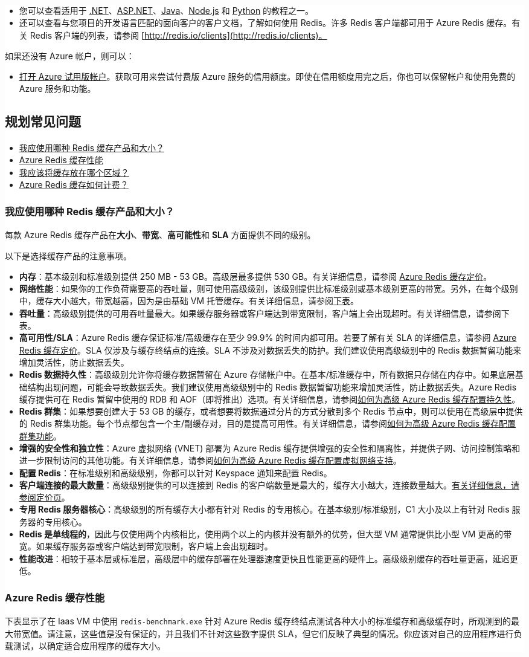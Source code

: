 -    您可以查看适用于 [.NET](/documentation/articles/cache-dotnet-how-to-use-azure-redis-cache/)、[ASP.NET](/documentation/articles/cache-web-app-howto/)、[Java](/documentation/articles/cache-java-get-started/)、[Node.js](/documentation/articles/cache-nodejs-get-started/) 和 [Python](/documentation/articles/cache-python-get-started/) 的教程之一。
-    还可以查看与您项目的开发语言匹配的面向客户的客户文档，了解如何使用 Redis。许多 Redis 客户端都可用于 Azure Redis 缓存。有关 Redis 客户端的列表，请参阅 [http://redis.io/clients](http://redis.io/clients)。


如果还没有 Azure 帐户，则可以：

-    [打开 Azure 试用版帐户](/pricing/1rmb-trial/?WT.mc_id=redis_cache_hero)。获取可用来尝试付费版 Azure 服务的信用额度。即使在信用额度用完之后，你也可以保留帐户和使用免费的 Azure 服务和功能。

## 规划常见问题

-	[我应使用哪种 Redis 缓存产品和大小？](#what-redis-cache-offering-and-size-should-i-use)
-	[Azure Redis 缓存性能](#azure-redis-cache-performance)
-	[我应该将缓存放在哪个区域？](#in-what-region-should-i-locate-my-cache)
-	[Azure Redis 缓存如何计费？](#how-am-i-billed-for-azure-redis-cache)

### <a name="cache-size" id="what-redis-cache-offering-and-size-should-i-use"></a>我应使用哪种 Redis 缓存产品和大小？
每款 Azure Redis 缓存产品在**大小**、**带宽**、**高可能性**和 **SLA** 方面提供不同的级别。

以下是选择缓存产品的注意事项。

-	**内存**：基本级别和标准级别提供 250 MB - 53 GB。高级层最多提供 530 GB。有关详细信息，请参阅 [Azure Redis 缓存定价](/pricing/details/redis-cache/)。
-	**网络性能**：如果你的工作负荷需要高的吞吐量，则可使用高级级别，该级别提供比标准级别或基本级别更高的带宽。另外，在每个级别中，缓存大小越大，带宽越高，因为是由基础 VM 托管缓存。有关详细信息，请参阅[下表](#cache-performance)。
-	**吞吐量**：高级级别提供的可用吞吐量最大。如果缓存服务器或客户端达到带宽限制，客户端上会出现超时。有关详细信息，请参阅下表。
-	**高可用性/SLA**：Azure Redis 缓存保证标准/高级缓存在至少 99.9% 的时间内都可用。若要了解有关 SLA 的详细信息，请参阅 [Azure Redis 缓存定价](/support/sla/redis-cache/)。SLA 仅涉及与缓存终结点的连接。SLA 不涉及对数据丢失的防护。我们建议使用高级级别中的 Redis 数据暂留功能来增加灵活性，防止数据丢失。
-	**Redis 数据持久性**：高级级别允许你将缓存数据暂留在 Azure 存储帐户中。在基本/标准缓存中，所有数据只存储在内存中。如果底层基础结构出现问题，可能会导致数据丢失。我们建议使用高级级别中的 Redis 数据暂留功能来增加灵活性，防止数据丢失。Azure Redis 缓存提供可在 Redis 暂留中使用的 RDB 和 AOF（即将推出）选项。有关详细信息，请参阅[如何为高级 Azure Redis 缓存配置持久性](/documentation/articles/cache-how-to-premium-persistence/)。
-	**Redis 群集**：如果想要创建大于 53 GB 的缓存，或者想要将数据通过分片的方式分散到多个 Redis 节点中，则可以使用在高级层中提供的 Redis 群集功能。每个节点都包含一个主/副缓存对，目的是提高可用性。有关详细信息，请参阅[如何为高级 Azure Redis 缓存配置群集功能](/documentation/articles/cache-how-to-premium-clustering/)。
-	**增强的安全性和独立性**：Azure 虚拟网络 (VNET) 部署为 Azure Redis 缓存提供增强的安全性和隔离性，并提供子网、访问控制策略和进一步限制访问的其他功能。有关详细信息，请参阅[如何为高级 Azure Redis 缓存配置虚拟网络支持](/documentation/articles/cache-how-to-premium-vnet/)。
-	**配置 Redis**：在标准级别和高级级别，你都可以针对 Keyspace 通知来配置 Redis。
-	**客户端连接的最大数量**：高级级别提供的可以连接到 Redis 的客户端数量是最大的，缓存大小越大，连接数量越大。[有关详细信息，请参阅定价页](/pricing/details/redis-cache/)。
-	**专用 Redis 服务器核心**：高级级别的所有缓存大小都有针对 Redis 的专用核心。在基本级别/标准级别，C1 大小及以上有针对 Redis 服务器的专用核心。
-	**Redis 是单线程的**，因此与仅使用两个内核相比，使用两个以上的内核并没有额外的优势，但大型 VM 通常提供比小型 VM 更高的带宽。如果缓存服务器或客户端达到带宽限制，客户端上会出现超时。
-	**性能改进**：相较于基本层或标准层，高级层中的缓存部署在处理器速度更快且性能更高的硬件上。高级级别缓存的吞吐量更高，延迟更低。

### <a name="cache-performance" id="azure-redis-cache-performance"></a>Azure Redis 缓存性能

下表显示了在 Iaas VM 中使用 `redis-benchmark.exe` 针对 Azure Redis 缓存终结点测试各种大小的标准缓存和高级缓存时，所观测到的最大带宽值。请注意，这些值是没有保证的，并且我们不针对这些数字提供 SLA，但它们反映了典型的情况。你应该对自己的应用程序进行负载测试，以确定适合应用程序的缓存大小。
